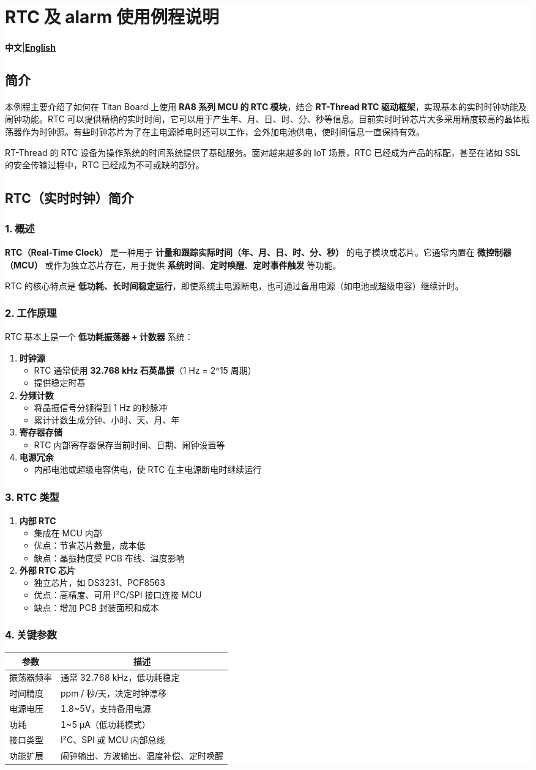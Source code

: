# RTC 及 alarm 使用例程说明

**中文**|[**English**](README.md)

## 简介

本例程主要介绍了如何在 Titan Board 上使用 **RA8 系列 MCU 的 RTC 模块**，结合 **RT-Thread RTC 驱动框架**，实现基本的实时时钟功能及闹钟功能。RTC 可以提供精确的实时时间，它可以用于产生年、月、日、时、分、秒等信息。目前实时时钟芯片大多采用精度较高的晶体振荡器作为时钟源。有些时钟芯片为了在主电源掉电时还可以工作，会外加电池供电，使时间信息一直保持有效。

RT-Thread 的 RTC 设备为操作系统的时间系统提供了基础服务。面对越来越多的 IoT 场景，RTC 已经成为产品的标配，甚至在诸如 SSL 的安全传输过程中，RTC 已经成为不可或缺的部分。

## RTC（实时时钟）简介

### 1. 概述

**RTC（Real-Time Clock）** 是一种用于 **计量和跟踪实际时间（年、月、日、时、分、秒）** 的电子模块或芯片。它通常内置在 **微控制器（MCU）** 或作为独立芯片存在，用于提供 **系统时间**、**定时唤醒**、**定时事件触发** 等功能。

RTC 的核心特点是 **低功耗、长时间稳定运行**，即使系统主电源断电，也可通过备用电源（如电池或超级电容）继续计时。

### 2. 工作原理

RTC 基本上是一个 **低功耗振荡器 + 计数器** 系统：

1. **时钟源**
   - RTC 通常使用 **32.768 kHz 石英晶振**（1 Hz = 2^15 周期）
   - 提供稳定时基
2. **分频计数**
   - 将晶振信号分频得到 1 Hz 的秒脉冲
   - 累计计数生成分钟、小时、天、月、年
3. **寄存器存储**
   - RTC 内部寄存器保存当前时间、日期、闹钟设置等
4. **电源冗余**
   - 内部电池或超级电容供电，使 RTC 在主电源断电时继续运行

### 3. RTC 类型

1. **内部 RTC**
   - 集成在 MCU 内部
   - 优点：节省芯片数量，成本低
   - 缺点：晶振精度受 PCB 布线、温度影响
2. **外部 RTC 芯片**
   - 独立芯片，如 DS3231、PCF8563
   - 优点：高精度、可用 I²C/SPI 接口连接 MCU
   - 缺点：增加 PCB 封装面积和成本

### 4. 关键参数

| 参数       | 描述                                   |
| ---------- | -------------------------------------- |
| 振荡器频率 | 通常 32.768 kHz，低功耗稳定            |
| 时间精度   | ppm / 秒/天，决定时钟漂移              |
| 电源电压   | 1.8~5V，支持备用电源                   |
| 功耗       | 1~5 µA（低功耗模式）                   |
| 接口类型   | I²C、SPI 或 MCU 内部总线               |
| 功能扩展   | 闹钟输出、方波输出、温度补偿、定时唤醒 |
